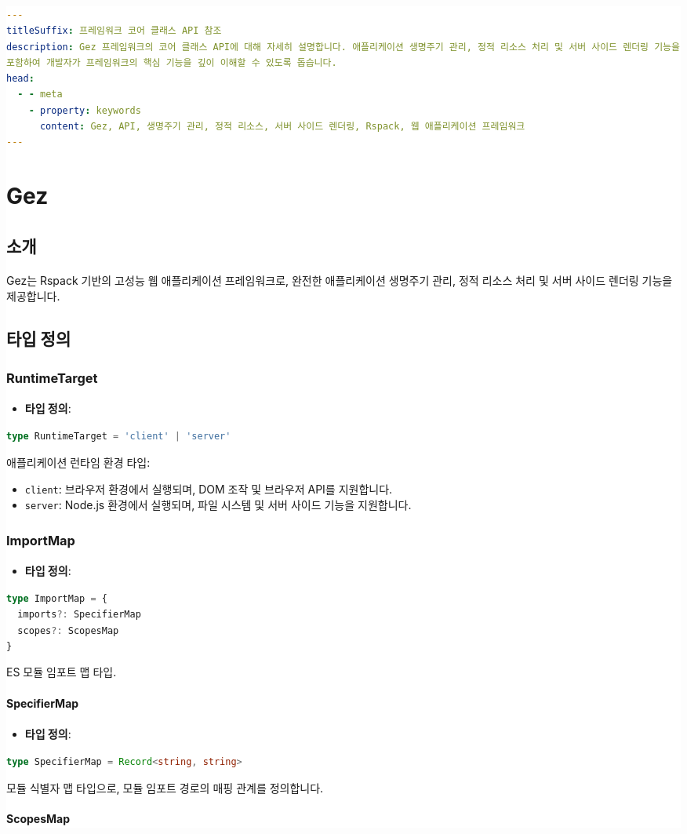 ```yaml
---
titleSuffix: 프레임워크 코어 클래스 API 참조
description: Gez 프레임워크의 코어 클래스 API에 대해 자세히 설명합니다. 애플리케이션 생명주기 관리, 정적 리소스 처리 및 서버 사이드 렌더링 기능을 포함하여 개발자가 프레임워크의 핵심 기능을 깊이 이해할 수 있도록 돕습니다.
head:
  - - meta
    - property: keywords
      content: Gez, API, 생명주기 관리, 정적 리소스, 서버 사이드 렌더링, Rspack, 웹 애플리케이션 프레임워크
---
```


# Gez

## 소개

Gez는 Rspack 기반의 고성능 웹 애플리케이션 프레임워크로, 완전한 애플리케이션 생명주기 관리, 정적 리소스 처리 및 서버 사이드 렌더링 기능을 제공합니다.

## 타입 정의

### RuntimeTarget

- **타입 정의**:
```ts
type RuntimeTarget = 'client' | 'server'
```

애플리케이션 런타임 환경 타입:
- `client`: 브라우저 환경에서 실행되며, DOM 조작 및 브라우저 API를 지원합니다.
- `server`: Node.js 환경에서 실행되며, 파일 시스템 및 서버 사이드 기능을 지원합니다.

### ImportMap

- **타입 정의**:
```ts
type ImportMap = {
  imports?: SpecifierMap
  scopes?: ScopesMap
}
```

ES 모듈 임포트 맵 타입.

#### SpecifierMap

- **타입 정의**:
```ts
type SpecifierMap = Record<string, string>
```

모듈 식별자 맵 타입으로, 모듈 임포트 경로의 매핑 관계를 정의합니다.

#### ScopesMap
